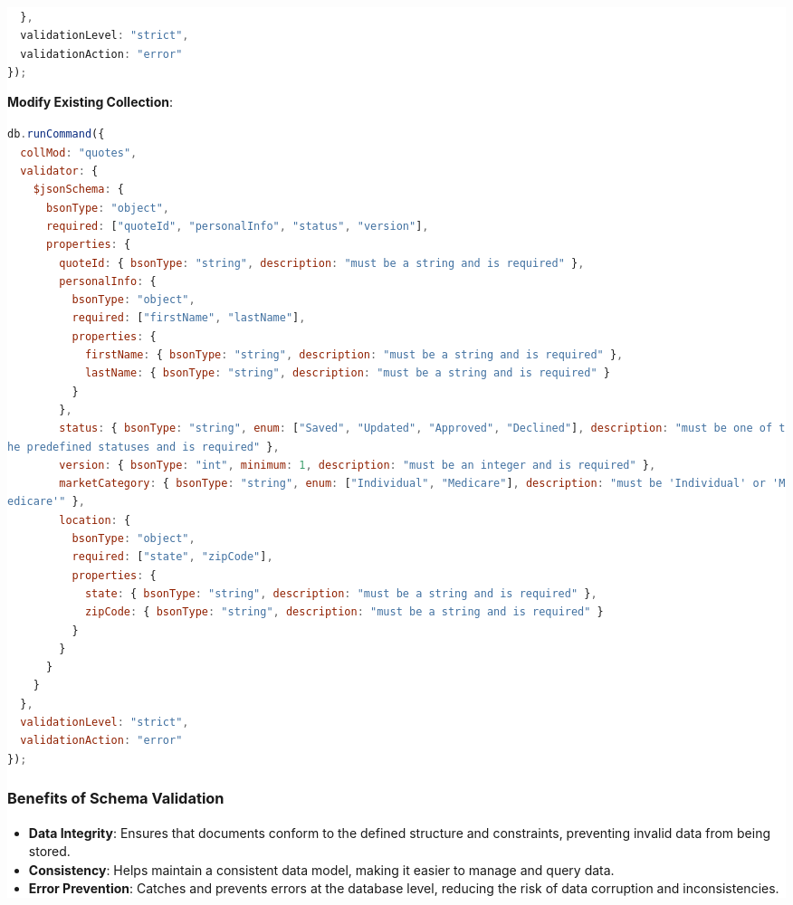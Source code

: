 ```javascript
  },
  validationLevel: "strict",
  validationAction: "error"
});
```

**Modify Existing Collection**:
```javascript
db.runCommand({
  collMod: "quotes",
  validator: {
    $jsonSchema: {
      bsonType: "object",
      required: ["quoteId", "personalInfo", "status", "version"],
      properties: {
        quoteId: { bsonType: "string", description: "must be a string and is required" },
        personalInfo: {
          bsonType: "object",
          required: ["firstName", "lastName"],
          properties: {
            firstName: { bsonType: "string", description: "must be a string and is required" },
            lastName: { bsonType: "string", description: "must be a string and is required" }
          }
        },
        status: { bsonType: "string", enum: ["Saved", "Updated", "Approved", "Declined"], description: "must be one of the predefined statuses and is required" },
        version: { bsonType: "int", minimum: 1, description: "must be an integer and is required" },
        marketCategory: { bsonType: "string", enum: ["Individual", "Medicare"], description: "must be 'Individual' or 'Medicare'" },
        location: {
          bsonType: "object",
          required: ["state", "zipCode"],
          properties: {
            state: { bsonType: "string", description: "must be a string and is required" },
            zipCode: { bsonType: "string", description: "must be a string and is required" }
          }
        }
      }
    }
  },
  validationLevel: "strict",
  validationAction: "error"
});
```

### Benefits of Schema Validation

- **Data Integrity**: Ensures that documents conform to the defined structure and constraints, preventing invalid data from being stored.
- **Consistency**: Helps maintain a consistent data model, making it easier to manage and query data.
- **Error Prevention**: Catches and prevents errors at the database level, reducing the risk of data corruption and inconsistencies.
